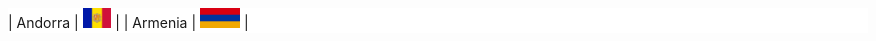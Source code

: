 | Andorra | <img src="https://raw.githubusercontent.com/dreamyguy/flags/master/europe/Flag_of_Andorra.svg?sanitize=true" alt="Andorra" height="20px"> |
| Armenia | <img src="https://raw.githubusercontent.com/dreamyguy/flags/master/europe/Flag_of_Armenia.svg?sanitize=true" alt="Armenia" height="20px"> |